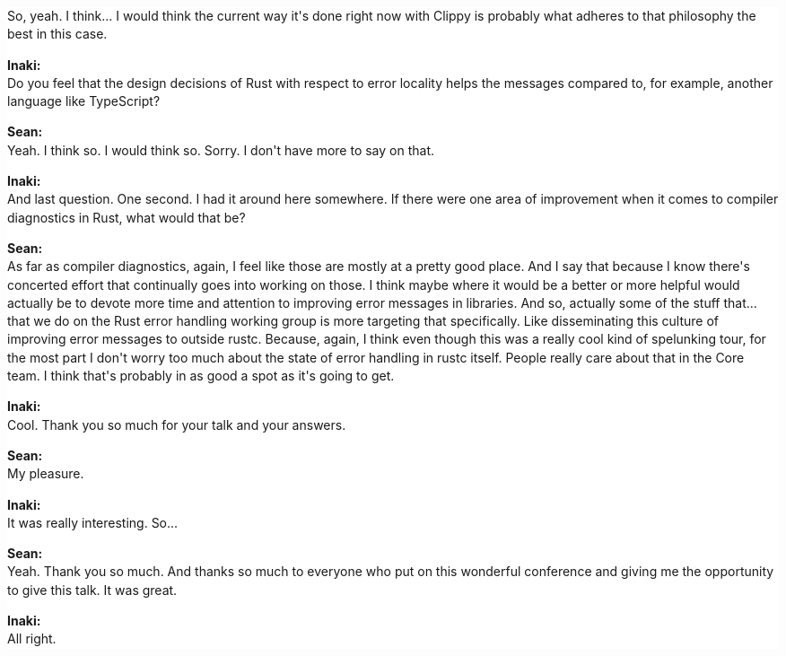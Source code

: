 So, yeah. I think... I would think the current way it's done right now with Clippy is probably what adheres to that philosophy the best in this case.

**Inaki:**  
Do you feel that the design decisions of Rust with respect to error locality helps the messages compared to, for example, another language like TypeScript?

**Sean:**  
Yeah. I think so. I would think so. Sorry. I don't have more to say on that.

**Inaki:**  
And last question. One second. I had it around here somewhere. If there were one area of improvement when it comes to compiler diagnostics in Rust, what would that be?

**Sean:**  
As far as compiler diagnostics, again, I feel like those are mostly at a pretty good place. And I say that because I know there's concerted effort that continually goes into working on those. I think maybe where it would be a better or more helpful would actually be to devote more time and attention to improving error messages in libraries. And so, actually some of the stuff that... that we do on the Rust error handling working group is more targeting that specifically. Like disseminating this culture of improving error messages to outside rustc. Because, again, I think even though this was a really cool kind of spelunking tour, for the most part I don't worry too much about the state of error handling in rustc itself. People really care about that in the Core team. I think that's probably in as good a spot as it's going to get.

**Inaki:**  
Cool. Thank you so much for your talk and your answers.

**Sean:**  
My pleasure.

**Inaki:**  
It was really interesting. So...

**Sean:**  
Yeah. Thank you so much. And thanks so much to everyone who put on this wonderful conference and giving me the opportunity to give this talk. It was great.

**Inaki:**  
All right.

